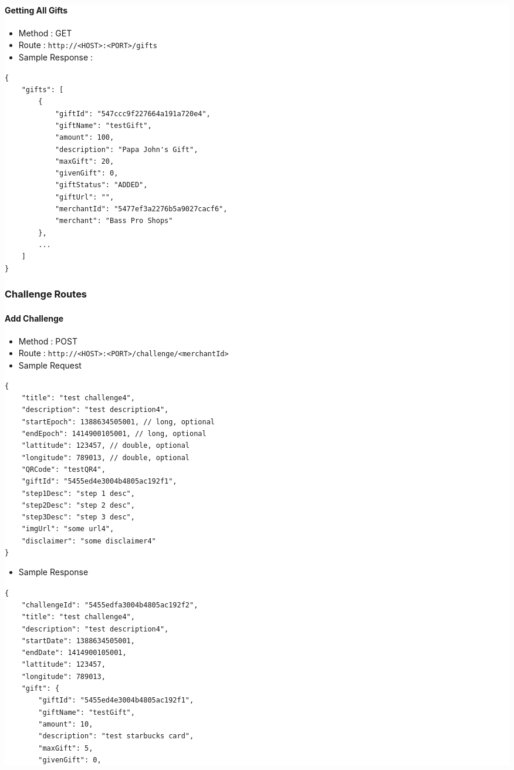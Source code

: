 #### Getting All Gifts
* Method : GET
* Route : `http://<HOST>:<PORT>/gifts`
* Sample Response :
```
{
    "gifts": [
        {
            "giftId": "547ccc9f227664a191a720e4",
            "giftName": "testGift",
            "amount": 100,
            "description": "Papa John's Gift",
            "maxGift": 20,
            "givenGift": 0,
            "giftStatus": "ADDED",
            "giftUrl": "",
            "merchantId": "5477ef3a2276b5a9027cacf6",
            "merchant": "Bass Pro Shops"
	    },
        ...
    ]
}   
```

### Challenge Routes
#### Add Challenge
* Method : POST
* Route : `http://<HOST>:<PORT>/challenge/<merchantId>`
* Sample Request
```
{
    "title": "test challenge4",
    "description": "test description4",
    "startEpoch": 1388634505001, // long, optional
    "endEpoch": 1414900105001, // long, optional
    "lattitude": 123457, // double, optional
    "longitude": 789013, // double, optional
    "QRCode": "testQR4",
    "giftId": "5455ed4e3004b4805ac192f1",
    "step1Desc": "step 1 desc",
    "step2Desc": "step 2 desc",
    "step3Desc": "step 3 desc",
    "imgUrl": "some url4",
    "disclaimer": "some disclaimer4"
}
```
* Sample Response
```
{
    "challengeId": "5455edfa3004b4805ac192f2",
    "title": "test challenge4",
    "description": "test description4",
    "startDate": 1388634505001,
    "endDate": 1414900105001,
    "lattitude": 123457,
    "longitude": 789013,
    "gift": {
        "giftId": "5455ed4e3004b4805ac192f1",
        "giftName": "testGift",
        "amount": 10,
        "description": "test starbucks card",
        "maxGift": 5,
        "givenGift": 0,
```